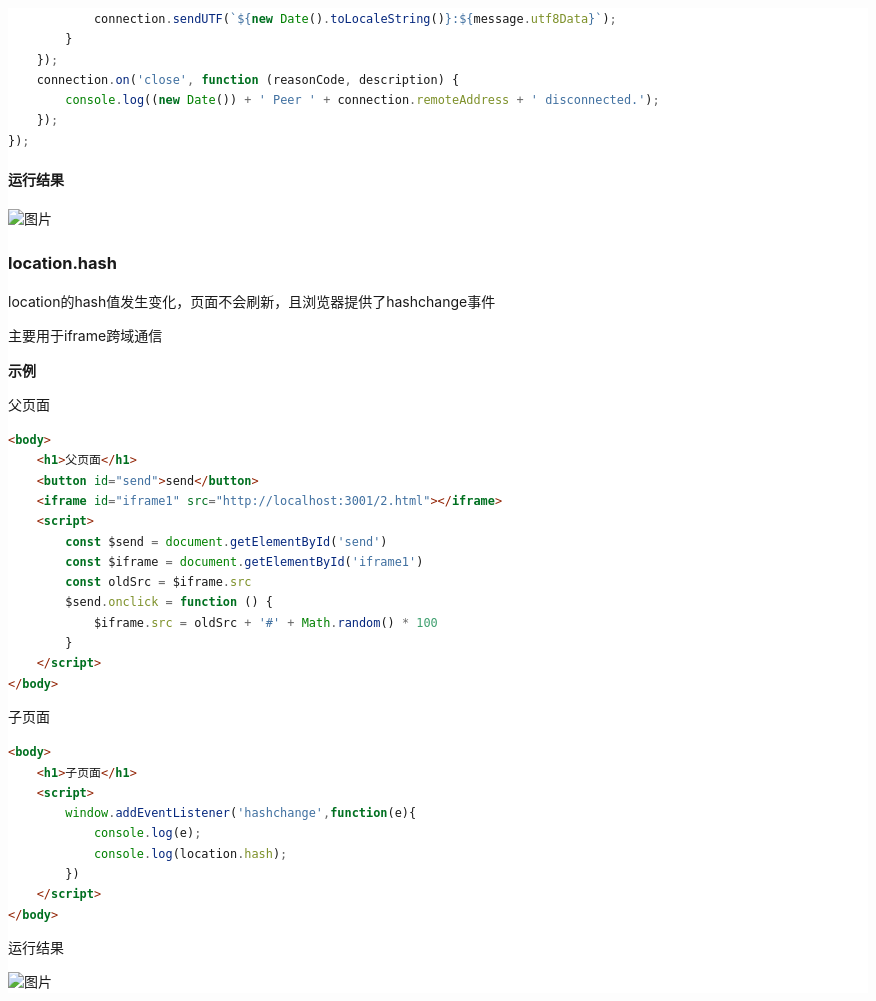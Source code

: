 ```js
            connection.sendUTF(`${new Date().toLocaleString()}:${message.utf8Data}`);
        }
    });
    connection.on('close', function (reasonCode, description) {
        console.log((new Date()) + ' Peer ' + connection.remoteAddress + ' disconnected.');
    });
});
```

#### 运行结果

![图片](https://img.cdn.sugarat.top/mdImg/MTYwODI5NzY3ODk2MQ==608297678962)

### location.hash
location的hash值发生变化，页面不会刷新，且浏览器提供了hashchange事件

主要用于iframe跨域通信

**示例**

父页面
```html
<body>
    <h1>父页面</h1>
    <button id="send">send</button>
    <iframe id="iframe1" src="http://localhost:3001/2.html"></iframe>
    <script>
        const $send = document.getElementById('send')
        const $iframe = document.getElementById('iframe1')
        const oldSrc = $iframe.src
        $send.onclick = function () {
            $iframe.src = oldSrc + '#' + Math.random() * 100
        }
    </script>
</body>
```
子页面
```html
<body>
    <h1>子页面</h1>
    <script>
        window.addEventListener('hashchange',function(e){
            console.log(e);
            console.log(location.hash);
        })
    </script>
</body>
```

运行结果

![图片](https://img.cdn.sugarat.top/mdImg/MTYwODI5ODU2OTk2Nw==608298569967)
